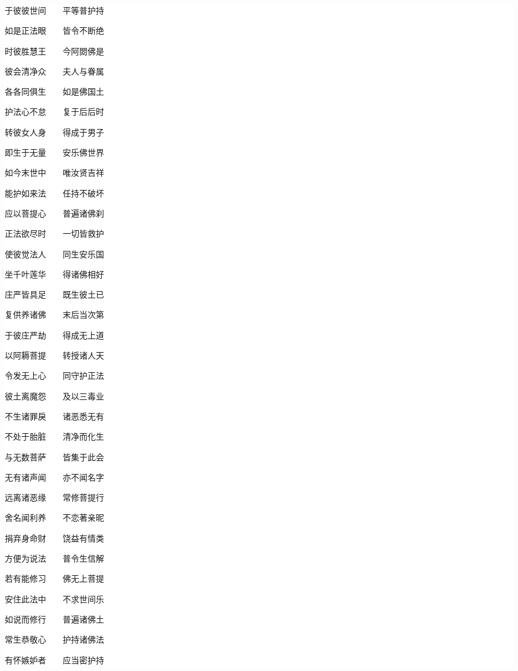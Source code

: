 于彼彼世间　　平等普护持  

如是正法眼　　皆令不断绝  

时彼胜慧王　　今阿閦佛是  

彼会清净众　　夫人与眷属  

各各同俱生　　如是佛国土  

护法心不怠　　复于后后时  

转彼女人身　　得成于男子  

即生于无量　　安乐佛世界  

如今末世中　　唯汝贤吉祥  

能护如来法　　任持不破坏  

应以菩提心　　普遍诸佛刹  

正法欲尽时　　一切皆救护  

使彼觉法人　　同生安乐国  

坐千叶莲华　　得诸佛相好  

庄严皆具足　　既生彼土已  

复供养诸佛　　末后当次第  

于彼庄严劫　　得成无上道  

以阿耨菩提　　转授诸人天  

令发无上心　　同守护正法  

彼土离魔怨　　及以三毒业  

不生诸罪戾　　诸恶悉无有  

不处于胎脏　　清净而化生  

与无数菩萨　　皆集于此会  

无有诸声闻　　亦不闻名字  

远离诸恶缘　　常修菩提行  

舍名闻利养　　不恋著亲昵  

捐弃身命财　　饶益有情类  

方便为说法　　普令生信解  

若有能修习　　佛无上菩提  

安住此法中　　不求世间乐  

如说而修行　　普遍诸佛土  

常生恭敬心　　护持诸佛法  

有怀嫉妒者　　应当密护持  
